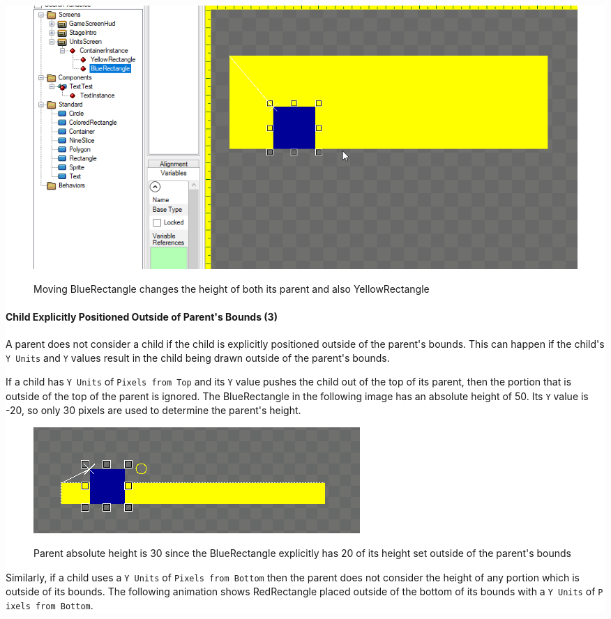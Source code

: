 <figure><img src="../../../.gitbook/assets/05_05 54 05.gif" alt=""><figcaption><p>Moving BlueRectangle changes the height of both its parent and also YellowRectangle</p></figcaption></figure>

#### Child Explicitly Positioned Outside of Parent's Bounds (3)

A parent does not consider a child if the child is explicitly positioned outside of the parent's bounds. This can happen if the child's `Y Units` and `Y` values result in the child being drawn outside of the parent's bounds.

If a child has `Y Units` of `Pixels from Top` and its `Y` value pushes the child out of the top of its parent, then the portion that is outside of the top of the parent is ignored. The BlueRectangle in the following image has an absolute height of 50. Its `Y` value is -20, so only 30 pixels are used to determine the parent's height.

<figure><img src="../../../.gitbook/assets/image (155).png" alt=""><figcaption><p>Parent absolute height is 30 since the BlueRectangle explicitly has 20 of its height set outside of the parent's bounds</p></figcaption></figure>

Similarly, if a child uses a `Y Units` of `Pixels from Bottom` then the parent does not consider the height of any portion which is outside of its bounds. The following animation shows RedRectangle placed outside of the bottom of its bounds with a `Y Units` of `Pixels from Bottom`.
